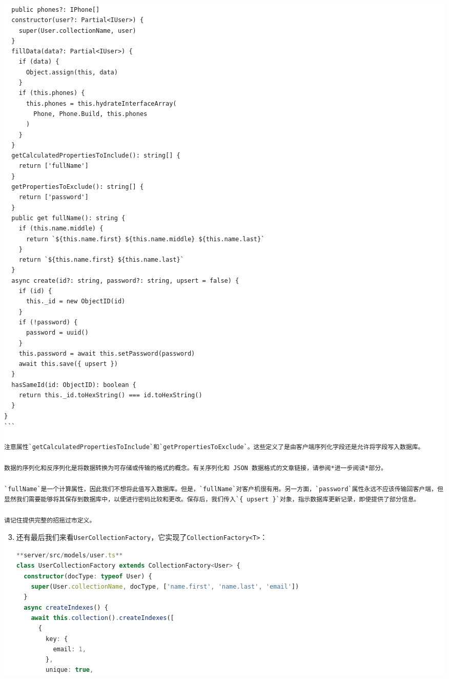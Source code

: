       public phones?: IPhone[]
      constructor(user?: Partial<IUser>) {
        super(User.collectionName, user)
      }
      fillData(data?: Partial<IUser>) {
        if (data) {
          Object.assign(this, data)
        }
        if (this.phones) {
          this.phones = this.hydrateInterfaceArray(
            Phone, Phone.Build, this.phones
          )
        }
      }
      getCalculatedPropertiesToInclude(): string[] {
        return ['fullName']
      }
      getPropertiesToExclude(): string[] {
        return ['password']
      }
      public get fullName(): string {
        if (this.name.middle) {
          return `${this.name.first} ${this.name.middle} ${this.name.last}`
        }
        return `${this.name.first} ${this.name.last}`
      }
      async create(id?: string, password?: string, upsert = false) {
        if (id) {
          this._id = new ObjectID(id)
        }
        if (!password) {
          password = uuid()
        }
        this.password = await this.setPassword(password)
        await this.save({ upsert })
      }
      hasSameId(id: ObjectID): boolean {
        return this._id.toHexString() === id.toHexString()
      }
    } 
    ```

    注意属性`getCalculatedPropertiesToInclude`和`getPropertiesToExclude`。这些定义了是由客户端序列化字段还是允许将字段写入数据库。

    数据的序列化和反序列化是将数据转换为可存储或传输的格式的概念。有关序列化和 JSON 数据格式的文章链接，请参阅*进一步阅读*部分。

    `fullName`是一个计算属性，因此我们不想将此值写入数据库。但是，`fullName`对客户机很有用。另一方面，`password`属性永远不应该传输回客户端，但显然我们需要能够将其保存到数据库中，以便进行密码比较和更改。保存后，我们传入`{ upsert }`对象，指示数据库更新记录，即使提供了部分信息。

    请记住提供完整的招摇过市定义。

3.  还有最后我们来看`UserCollectionFactory`，它实现了`CollectionFactory<T>`：

    ```ts
    **server/src/models/user.ts**
    class UserCollectionFactory extends CollectionFactory<User> {
      constructor(docType: typeof User) {
        super(User.collectionName, docType, ['name.first', 'name.last', 'email'])
      }
      async createIndexes() {
        await this.collection().createIndexes([
          {
            key: {
              email: 1,
            },
            unique: true,